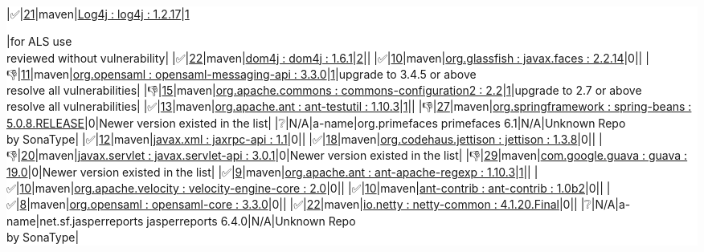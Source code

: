 |✅|[21](https://libraries.io/maven/log4j:log4j/sourcerank)|maven|[Log4j : log4j : 1.2.17](https://mvnrepository.com/artifact/log4j/log4j/1.2.17)|<a href="javascript:void(0)" onclick='var x=document.getElementById("log4jlog4j1.2.17-vulnerabilities");x.style.display=x.style.display!="none"?"none":"block"'>1</a><div name='vulnerabilities' style='display:none' id='log4jlog4j1.2.17-vulnerabilities'>[✅CVE-2019-17571](/vulnerabilities/cve-2019-17571/)</div>|for ALS use<br />reviewed without vulnerability|
|✅|[22](https://libraries.io/maven/dom4j:dom4j/sourcerank)|maven|[dom4j : dom4j : 1.6.1](https://mvnrepository.com/artifact/dom4j/dom4j/1.6.1)|<a href="javascript:void(0)" onclick='var x=document.getElementById("dom4jdom4j1.6.1-vulnerabilities");x.style.display=x.style.display!="none"?"none":"block"'>2</a><div name='vulnerabilities' style='display:none' id='dom4jdom4j1.6.1-vulnerabilities'>[CVE-2018-1000632](/vulnerabilities/cve-2018-1000632/)<br />[CVE-2020-10683](/vulnerabilities/cve-2020-10683/)</div>||
|✅|[10](https://libraries.io/maven/org.glassfish:javax.faces/sourcerank)|maven|[org.glassfish : javax.faces : 2.2.14](https://mvnrepository.com/artifact/org.glassfish/javax.faces/2.2.14)|0||
|👎|[11](https://libraries.io/maven/org.opensaml:opensaml-messaging-api/sourcerank)|maven|[org.opensaml : opensaml-messaging-api : 3.3.0](https://mvnrepository.com/artifact/org.opensaml/opensaml-messaging-api/3.3.0)|<a href="javascript:void(0)" onclick='var x=document.getElementById("org.opensamlopensaml-messaging-api3.3.0-vulnerabilities");x.style.display=x.style.display!="none"?"none":"block"'>1</a><div name='vulnerabilities' style='display:none' id='org.opensamlopensaml-messaging-api3.3.0-vulnerabilities'>[sonatype-2017-0359](/vulnerabilities/sonatype-2017-0359/)</div>|upgrade to 3.4.5 or above<br/>resolve all vulnerabilities|
|👎|[15](https://libraries.io/maven/org.apache.commons:commons-configuration2/sourcerank)|maven|[org.apache.commons : commons-configuration2 : 2.2](https://mvnrepository.com/artifact/org.apache.commons/commons-configuration2/2.2)|<a href="javascript:void(0)" onclick='var x=document.getElementById("org.apache.commonscommons-configuration22.2-vulnerabilities");x.style.display=x.style.display!="none"?"none":"block"'>1</a><div name='vulnerabilities' style='display:none' id='org.apache.commonscommons-configuration22.2-vulnerabilities'>[CVE-2020-1953](/vulnerabilities/cve-2020-1953/)</div>|upgrade to 2.7 or above<br/>resolve all vulnerabilities|
|✅|[13](https://libraries.io/maven/org.apache.ant:ant-testutil/sourcerank)|maven|[org.apache.ant : ant-testutil : 1.10.3](https://mvnrepository.com/artifact/org.apache.ant/ant-testutil/1.10.3)|<a href="javascript:void(0)" onclick='var x=document.getElementById("org.apache.antant-testutil1.10.3-vulnerabilities");x.style.display=x.style.display!="none"?"none":"block"'>1</a><div name='vulnerabilities' style='display:none' id='org.apache.antant-testutil1.10.3-vulnerabilities'>[CVE-2020-1945](/vulnerabilities/cve-2020-1945/)</div>||
|👎|[27](https://libraries.io/maven/org.springframework:spring-beans/sourcerank)|maven|[org.springframework : spring-beans : 5.0.8.RELEASE](https://mvnrepository.com/artifact/org.springframework/spring-beans/5.0.8.RELEASE)|0|Newer version existed in the list|
|❔|N/A|a-name|org.primefaces primefaces 6.1|N/A|Unknown Repo<br/>by SonaType|
|✅|[12](https://libraries.io/maven/javax.xml:jaxrpc-api/sourcerank)|maven|[javax.xml : jaxrpc-api : 1.1](https://mvnrepository.com/artifact/javax.xml/jaxrpc-api/1.1)|0||
|✅|[18](https://libraries.io/maven/org.codehaus.jettison:jettison/sourcerank)|maven|[org.codehaus.jettison : jettison : 1.3.8](https://mvnrepository.com/artifact/org.codehaus.jettison/jettison/1.3.8)|0||
|👎|[20](https://libraries.io/maven/javax.servlet:javax.servlet-api/sourcerank)|maven|[javax.servlet : javax.servlet-api : 3.0.1](https://mvnrepository.com/artifact/javax.servlet/javax.servlet-api/3.0.1)|0|Newer version existed in the list|
|👎|[29](https://libraries.io/maven/com.google.guava:guava/sourcerank)|maven|[com.google.guava : guava : 19.0](https://mvnrepository.com/artifact/com.google.guava/guava/19)|0|Newer version existed in the list|
|✅|[9](https://libraries.io/maven/org.apache.ant:ant-apache-regexp/sourcerank)|maven|[org.apache.ant : ant-apache-regexp : 1.10.3](https://mvnrepository.com/artifact/org.apache.ant/ant-apache-regexp/1.10.3)|<a href="javascript:void(0)" onclick='var x=document.getElementById("org.apache.antant-apache-regexp1.10.3-vulnerabilities");x.style.display=x.style.display!="none"?"none":"block"'>1</a><div name='vulnerabilities' style='display:none' id='org.apache.antant-apache-regexp1.10.3-vulnerabilities'>[CVE-2020-1945](/vulnerabilities/cve-2020-1945/)</div>||
|✅|[10](https://libraries.io/maven/org.apache.velocity:velocity-engine-core/sourcerank)|maven|[org.apache.velocity : velocity-engine-core : 2.0](https://mvnrepository.com/artifact/org.apache.velocity/velocity-engine-core/2)|0||
|✅|[10](https://libraries.io/maven/ant-contrib:ant-contrib/sourcerank)|maven|[ant-contrib : ant-contrib : 1.0b2](https://mvnrepository.com/artifact/ant-contrib/ant-contrib/1.0b2)|0||
|✅|[8](https://libraries.io/maven/org.opensaml:opensaml-core/sourcerank)|maven|[org.opensaml : opensaml-core : 3.3.0](https://mvnrepository.com/artifact/org.opensaml/opensaml-core/3.3.0)|0||
|✅|[22](https://libraries.io/maven/io.netty:netty-common/sourcerank)|maven|[io.netty : netty-common : 4.1.20.Final](https://mvnrepository.com/artifact/io.netty/netty-common/4.1.20.Final)|0||
|❔|N/A|a-name|net.sf.jasperreports jasperreports 6.4.0|N/A|Unknown Repo<br/>by SonaType|